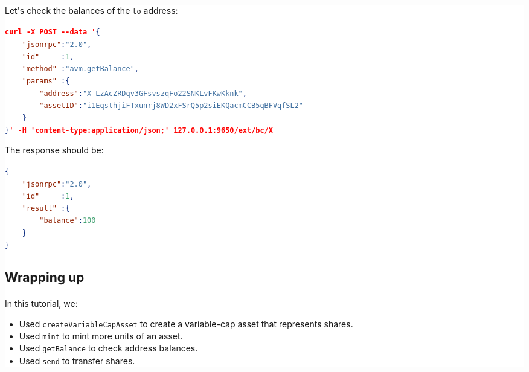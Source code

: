 Let's check the balances of the `to` address:

```json
curl -X POST --data '{
    "jsonrpc":"2.0",
    "id"     :1,
    "method" :"avm.getBalance",
    "params" :{
        "address":"X-LzAcZRDqv3GFsvszqFo22SNKLvFKwKknk",
        "assetID":"i1EqsthjiFTxunrj8WD2xFSrQ5p2siEKQacmCCB5qBFVqfSL2"
    }
}' -H 'content-type:application/json;' 127.0.0.1:9650/ext/bc/X
```

The response should be:

```json
{
    "jsonrpc":"2.0",
    "id"     :1,
    "result" :{
        "balance":100
    }
}
```

## Wrapping up

In this tutorial, we:

* Used  `createVariableCapAsset` to create a variable-cap asset that represents shares.
* Used  `mint` to mint more units of an asset.
* Used  `getBalance` to check address balances.
* Used  `send` to transfer shares.
